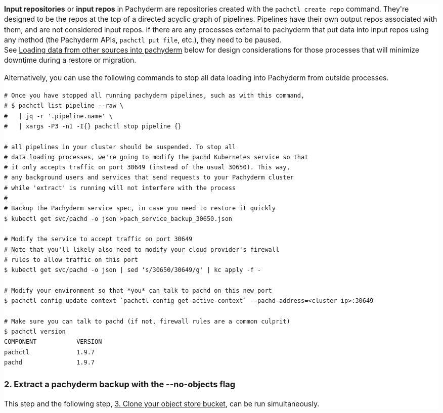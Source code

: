 **Input repositories** or **input repos** in Pachyderm are repositories created
with the `pachctl create repo` command. They're designed to be the repos at the
top of a directed acyclic graph of pipelines. Pipelines have their own output
repos associated with them, and are not considered input repos. If there are any
processes external to pachyderm that put data into input repos using any method
(the Pachyderm APIs, `pachctl put file`, etc.), they need to be paused.  
See
[Loading data from other sources into pachyderm](../backup_restore/#loading-data-from-other-sources-into-pachyderm)
below for design considerations for those processes that will minimize downtime
during a restore or migration.

Alternatively, you can use the following commands to stop all data loading into
Pachyderm from outside processes.

```
# Once you have stopped all running pachyderm pipelines, such as with this command,
# $ pachctl list pipeline --raw \
#   | jq -r '.pipeline.name' \
#   | xargs -P3 -n1 -I{} pachctl stop pipeline {}

# all pipelines in your cluster should be suspended. To stop all
# data loading processes, we're going to modify the pachd Kubernetes service so that
# it only accepts traffic on port 30649 (instead of the usual 30650). This way,
# any background users and services that send requests to your Pachyderm cluster
# while 'extract' is running will not interfere with the process
#
# Backup the Pachyderm service spec, in case you need to restore it quickly
$ kubectl get svc/pachd -o json >pach_service_backup_30650.json

# Modify the service to accept traffic on port 30649
# Note that you'll likely also need to modify your cloud provider's firewall
# rules to allow traffic on this port
$ kubectl get svc/pachd -o json | sed 's/30650/30649/g' | kc apply -f -

# Modify your environment so that *you* can talk to pachd on this new port
$ pachctl config update context `pachctl config get active-context` --pachd-address=<cluster ip>:30649

# Make sure you can talk to pachd (if not, firewall rules are a common culprit)
$ pachctl version
COMPONENT           VERSION
pachctl             1.9.7
pachd               1.9.7
```

### 2. Extract a pachyderm backup with the --no-objects flag

This step and the following step,
[3. Clone your object store bucket](#3-clone-your-object-store-bucket), can be
run simultaneously.
